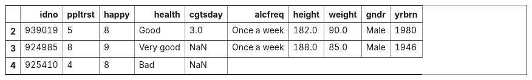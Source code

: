 
<div>
<style scoped>
    .dataframe tbody tr th:only-of-type {
        vertical-align: middle;
    }

    .dataframe tbody tr th {
        vertical-align: top;
    }

    .dataframe thead th {
        text-align: right;
    }
</style>
<table border="1" class="dataframe">
  <thead>
    <tr style="text-align: right;">
      <th></th>
      <th>idno</th>
      <th>ppltrst</th>
      <th>happy</th>
      <th>health</th>
      <th>cgtsday</th>
      <th>alcfreq</th>
      <th>height</th>
      <th>weight</th>
      <th>gndr</th>
      <th>yrbrn</th>
    </tr>
  </thead>
  <tbody>
    <tr>
      <th>2</th>
      <td>939019</td>
      <td>5</td>
      <td>8</td>
      <td>Good</td>
      <td>3.0</td>
      <td>Once a week</td>
      <td>182.0</td>
      <td>90.0</td>
      <td>Male</td>
      <td>1980</td>
    </tr>
    <tr>
      <th>3</th>
      <td>924985</td>
      <td>8</td>
      <td>9</td>
      <td>Very good</td>
      <td>NaN</td>
      <td>Once a week</td>
      <td>188.0</td>
      <td>85.0</td>
      <td>Male</td>
      <td>1946</td>
    </tr>
    <tr>
      <th>4</th>
      <td>925410</td>
      <td>4</td>
      <td>8</td>
      <td>Bad</td>
      <td>NaN</td>